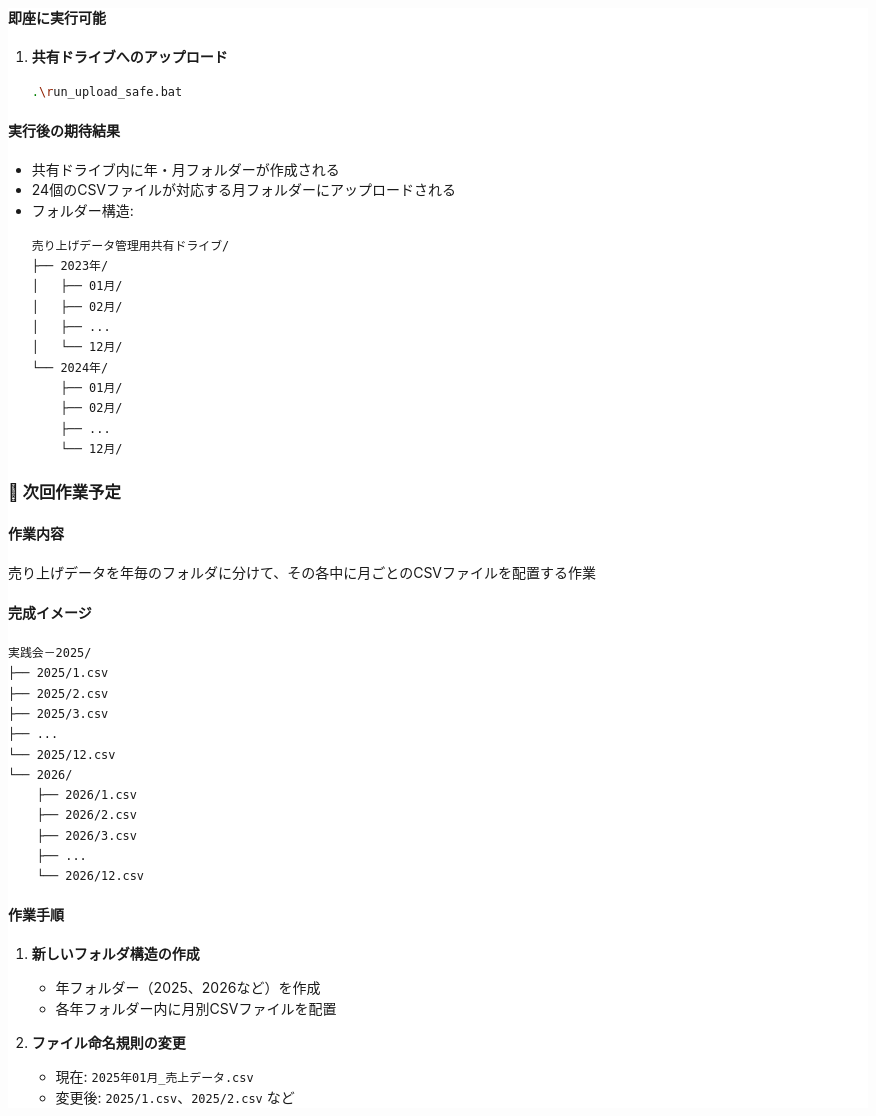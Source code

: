 #### 即座に実行可能
1. **共有ドライブへのアップロード**
   ```bash
   .\run_upload_safe.bat
   ```

#### 実行後の期待結果
- 共有ドライブ内に年・月フォルダーが作成される
- 24個のCSVファイルが対応する月フォルダーにアップロードされる
- フォルダー構造:
  ```
  売り上げデータ管理用共有ドライブ/
  ├── 2023年/
  │   ├── 01月/
  │   ├── 02月/
  │   ├── ...
  │   └── 12月/
  └── 2024年/
      ├── 01月/
      ├── 02月/
      ├── ...
      └── 12月/
  ```

### 🔄 次回作業予定

#### 作業内容
売り上げデータを年毎のフォルダに分けて、その各中に月ごとのCSVファイルを配置する作業

#### 完成イメージ
```
実践会－2025/
├── 2025/1.csv
├── 2025/2.csv
├── 2025/3.csv
├── ...
└── 2025/12.csv
└── 2026/
    ├── 2026/1.csv
    ├── 2026/2.csv
    ├── 2026/3.csv
    ├── ...
    └── 2026/12.csv
```

#### 作業手順
1. **新しいフォルダ構造の作成**
   - 年フォルダー（2025、2026など）を作成
   - 各年フォルダー内に月別CSVファイルを配置

2. **ファイル命名規則の変更**
   - 現在: `2025年01月_売上データ.csv`
   - 変更後: `2025/1.csv`、`2025/2.csv` など
